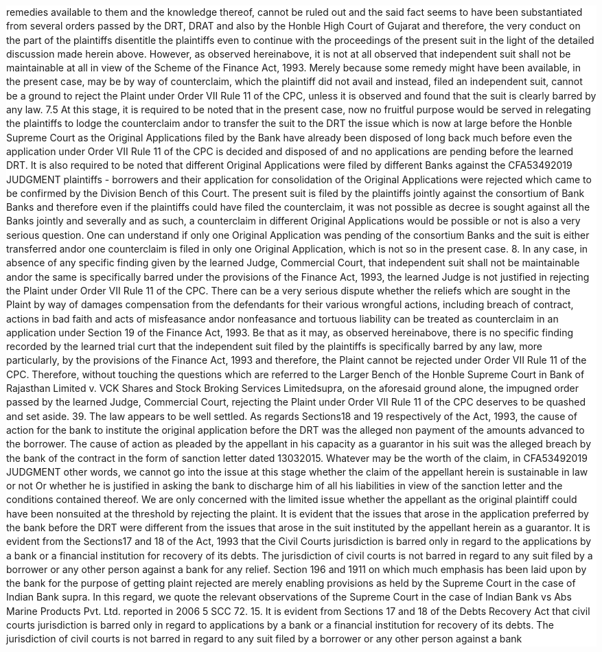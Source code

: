 remedies available to them and the knowledge thereof, cannot be ruled out and the said fact seems to have been substantiated from several orders passed by the DRT, DRAT and also by the Honble High Court of Gujarat and therefore, the very conduct on the part of the plaintiffs disentitle the plaintiffs even to continue with the proceedings of the present suit in the light of the detailed discussion made herein above. However, as observed hereinabove, it is not at all observed that independent suit shall not be maintainable at all in view of the Scheme of the Finance Act, 1993. Merely because some remedy might have been available, in the present case, may be by way of counterclaim, which the plaintiff did not avail and instead, filed an independent suit, cannot be a ground to reject the Plaint under Order VII Rule 11 of the CPC, unless it is observed and found that the suit is clearly barred by any law. 7.5 At this stage, it is required to be noted that in the present case, now no fruitful purpose would be served in relegating the plaintiffs to lodge the counterclaim andor to transfer the suit to the DRT the issue which is now at large before the Honble Supreme Court as the Original Applications filed by the Bank have already been disposed of long back much before even the application under Order VII Rule 11 of the CPC is decided and disposed of and no applications are pending before the learned DRT. It is also required to be noted that different Original Applications were filed by different Banks against the CFA53492019 JUDGMENT plaintiffs - borrowers and their application for consolidation of the Original Applications were rejected which came to be confirmed by the Division Bench of this Court. The present suit is filed by the plaintiffs jointly against the consortium of Bank Banks and therefore even if the plaintiffs could have filed the counterclaim, it was not possible as decree is sought against all the Banks jointly and severally and as such, a counterclaim in different Original Applications would be possible or not is also a very serious question. One can understand if only one Original Application was pending of the consortium Banks and the suit is either transferred andor one counterclaim is filed in only one Original Application, which is not so in the present case. 8. In any case, in absence of any specific finding given by the learned Judge, Commercial Court, that independent suit shall not be maintainable andor the same is specifically barred under the provisions of the Finance Act, 1993, the learned Judge is not justified in rejecting the Plaint under Order VII Rule 11 of the CPC. There can be a very serious dispute whether the reliefs which are sought in the Plaint by way of damages compensation from the defendants for their various wrongful actions, including breach of contract, actions in bad faith and acts of misfeasance andor nonfeasance and tortuous liability can be treated as counterclaim in an application under Section 19 of the Finance Act, 1993. Be that as it may, as observed hereinabove, there is no specific finding recorded by the learned trial curt that the independent suit filed by the plaintiffs is specifically barred by any law, more particularly, by the provisions of the Finance Act, 1993 and therefore, the Plaint cannot be rejected under Order VII Rule 11 of the CPC. Therefore, without touching the questions which are referred to the Larger Bench of the Honble Supreme Court in Bank of Rajasthan Limited v. VCK Shares and Stock Broking Services Limitedsupra, on the aforesaid ground alone, the impugned order passed by the learned Judge, Commercial Court, rejecting the Plaint under Order VII Rule 11 of the CPC deserves to be quashed and set aside. 39. The law appears to be well settled. As regards Sections18 and 19 respectively of the Act, 1993, the cause of action for the bank to institute the original application before the DRT was the alleged non payment of the amounts advanced to the borrower. The cause of action as pleaded by the appellant in his capacity as a guarantor in his suit was the alleged breach by the bank of the contract in the form of sanction letter dated 13032015. Whatever may be the worth of the claim, in CFA53492019 JUDGMENT other words, we cannot go into the issue at this stage whether the claim of the appellant herein is sustainable in law or not Or whether he is justified in asking the bank to discharge him of all his liabilities in view of the sanction letter and the conditions contained thereof. We are only concerned with the limited issue whether the appellant as the original plaintiff could have been nonsuited at the threshold by rejecting the plaint. It is evident that the issues that arose in the application preferred by the bank before the DRT were different from the issues that arose in the suit instituted by the appellant herein as a guarantor. It is evident from the Sections17 and 18 of the Act, 1993 that the Civil Courts jurisdiction is barred only in regard to the applications by a bank or a financial institution for recovery of its debts. The jurisdiction of civil courts is not barred in regard to any suit filed by a borrower or any other person against a bank for any relief. Section 196 and 1911 on which much emphasis has been laid upon by the bank for the purpose of getting plaint rejected are merely enabling provisions as held by the Supreme Court in the case of Indian Bank supra. In this regard, we quote the relevant observations of the Supreme Court in the case of Indian Bank vs Abs Marine Products Pvt. Ltd. reported in 2006 5 SCC 72. 15. It is evident from Sections 17 and 18 of the Debts Recovery Act that civil courts jurisdiction is barred only in regard to applications by a bank or a financial institution for recovery of its debts. The jurisdiction of civil courts is not barred in regard to any suit filed by a borrower or any other person against a bank